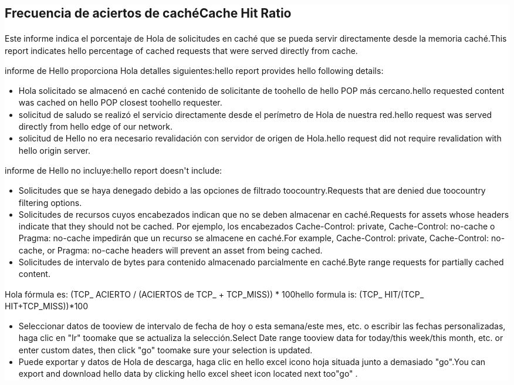 ## <a name="cache-hit-ratio"></a><span data-ttu-id="7b14b-193">Frecuencia de aciertos de caché</span><span class="sxs-lookup"><span data-stu-id="7b14b-193">Cache Hit Ratio</span></span>
<span data-ttu-id="7b14b-194">Este informe indica el porcentaje de Hola de solicitudes en caché que se pueda servir directamente desde la memoria caché.</span><span class="sxs-lookup"><span data-stu-id="7b14b-194">This report indicates hello percentage of cached requests that were served directly from cache.</span></span>

<span data-ttu-id="7b14b-195">informe de Hello proporciona Hola detalles siguientes:</span><span class="sxs-lookup"><span data-stu-id="7b14b-195">hello report provides hello following details:</span></span>

* <span data-ttu-id="7b14b-196">Hola solicitado se almacenó en caché contenido de solicitante de toohello de hello POP más cercano.</span><span class="sxs-lookup"><span data-stu-id="7b14b-196">hello requested content was cached on hello POP closest toohello requester.</span></span>
* <span data-ttu-id="7b14b-197">solicitud de saludo se realizó el servicio directamente desde el perímetro de Hola de nuestra red.</span><span class="sxs-lookup"><span data-stu-id="7b14b-197">hello request was served directly from hello edge of our network.</span></span>
* <span data-ttu-id="7b14b-198">solicitud de Hello no era necesario revalidación con servidor de origen de Hola.</span><span class="sxs-lookup"><span data-stu-id="7b14b-198">hello request did not require revalidation with hello origin server.</span></span>

<span data-ttu-id="7b14b-199">informe de Hello no incluye:</span><span class="sxs-lookup"><span data-stu-id="7b14b-199">hello report doesn't include:</span></span>

* <span data-ttu-id="7b14b-200">Solicitudes que se haya denegado debido a las opciones de filtrado toocountry.</span><span class="sxs-lookup"><span data-stu-id="7b14b-200">Requests that are denied due toocountry filtering options.</span></span>
* <span data-ttu-id="7b14b-201">Solicitudes de recursos cuyos encabezados indican que no se deben almacenar en caché.</span><span class="sxs-lookup"><span data-stu-id="7b14b-201">Requests for assets whose headers indicate that they should not be cached.</span></span> <span data-ttu-id="7b14b-202">Por ejemplo, los encabezados Cache-Control: private, Cache-Control: no-cache o Pragma: no-cache impedirán que un recurso se almacene en caché.</span><span class="sxs-lookup"><span data-stu-id="7b14b-202">For example, Cache-Control: private, Cache-Control: no-cache, or Pragma: no-cache headers will prevent an asset from being cached.</span></span>
* <span data-ttu-id="7b14b-203">Solicitudes de intervalo de bytes para contenido almacenado parcialmente en caché.</span><span class="sxs-lookup"><span data-stu-id="7b14b-203">Byte range requests for partially cached content.</span></span>

<span data-ttu-id="7b14b-204">Hola fórmula es: (TCP_ ACIERTO / (ACIERTOS de TCP_ + TCP_MISS)) * 100</span><span class="sxs-lookup"><span data-stu-id="7b14b-204">hello formula is: (TCP_ HIT/(TCP_ HIT+TCP_MISS))*100</span></span>

* <span data-ttu-id="7b14b-205">Seleccionar datos de tooview de intervalo de fecha de hoy o esta semana/este mes, etc. o escribir las fechas personalizadas, haga clic en "Ir" toomake que se actualiza la selección.</span><span class="sxs-lookup"><span data-stu-id="7b14b-205">Select Date range tooview data for today/this week/this month, etc. or enter custom dates, then click "go" toomake sure your selection is updated.</span></span>
* <span data-ttu-id="7b14b-206">Puede exportar y datos de Hola de descarga, haga clic en hello excel icono hoja situada junto a demasiado "go".</span><span class="sxs-lookup"><span data-stu-id="7b14b-206">You can export and download hello data by clicking hello excel sheet icon located next too"go" .</span></span>
